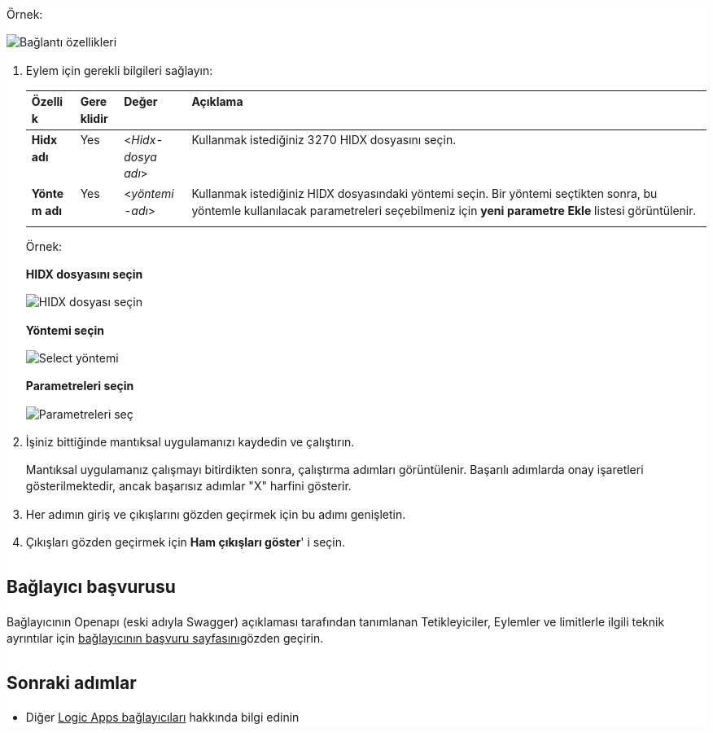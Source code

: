   Örnek:

   ![Bağlantı özellikleri](./media/connectors-create-api-3270/connection-properties.png)

1. Eylem için gerekli bilgileri sağlayın:

   | Özellik | Gereklidir | Değer | Açıklama |
   |----------|----------|-------|-------------|
   | **Hidx adı** | Yes | <*Hidx-dosya adı*> | Kullanmak istediğiniz 3270 HIDX dosyasını seçin. |
   | **Yöntem adı** | Yes | <*yöntemi-adı*> | Kullanmak istediğiniz HIDX dosyasındaki yöntemi seçin. Bir yöntemi seçtikten sonra, bu yöntemle kullanılacak parametreleri seçebilmeniz için **yeni parametre Ekle** listesi görüntülenir. |
   ||||

   Örnek:

   **HIDX dosyasını seçin**

   ![HIDX dosyası seçin](./media/connectors-create-api-3270/select-hidx-file.png)

   **Yöntemi seçin**

   ![Select yöntemi](./media/connectors-create-api-3270/select-method.png)

   **Parametreleri seçin**

   ![Parametreleri seç](./media/connectors-create-api-3270/add-parameters.png)

1. İşiniz bittiğinde mantıksal uygulamanızı kaydedin ve çalıştırın.

   Mantıksal uygulamanız çalışmayı bitirdikten sonra, çalıştırma adımları görüntülenir. 
   Başarılı adımlarda onay işaretleri gösterilmektedir, ancak başarısız adımlar "X" harfini gösterir.

1. Her adımın giriş ve çıkışlarını gözden geçirmek için bu adımı genişletin.

1. Çıkışları gözden geçirmek için **Ham çıkışları göster**' i seçin.

## <a name="connector-reference"></a>Bağlayıcı başvurusu

Bağlayıcının Openapı (eski adıyla Swagger) açıklaması tarafından tanımlanan Tetikleyiciler, Eylemler ve limitlerle ilgili teknik ayrıntılar için [bağlayıcının başvuru sayfasını](/connectors/si3270/)gözden geçirin.

## <a name="next-steps"></a>Sonraki adımlar

* Diğer [Logic Apps bağlayıcıları](../connectors/apis-list.md) hakkında bilgi edinin
